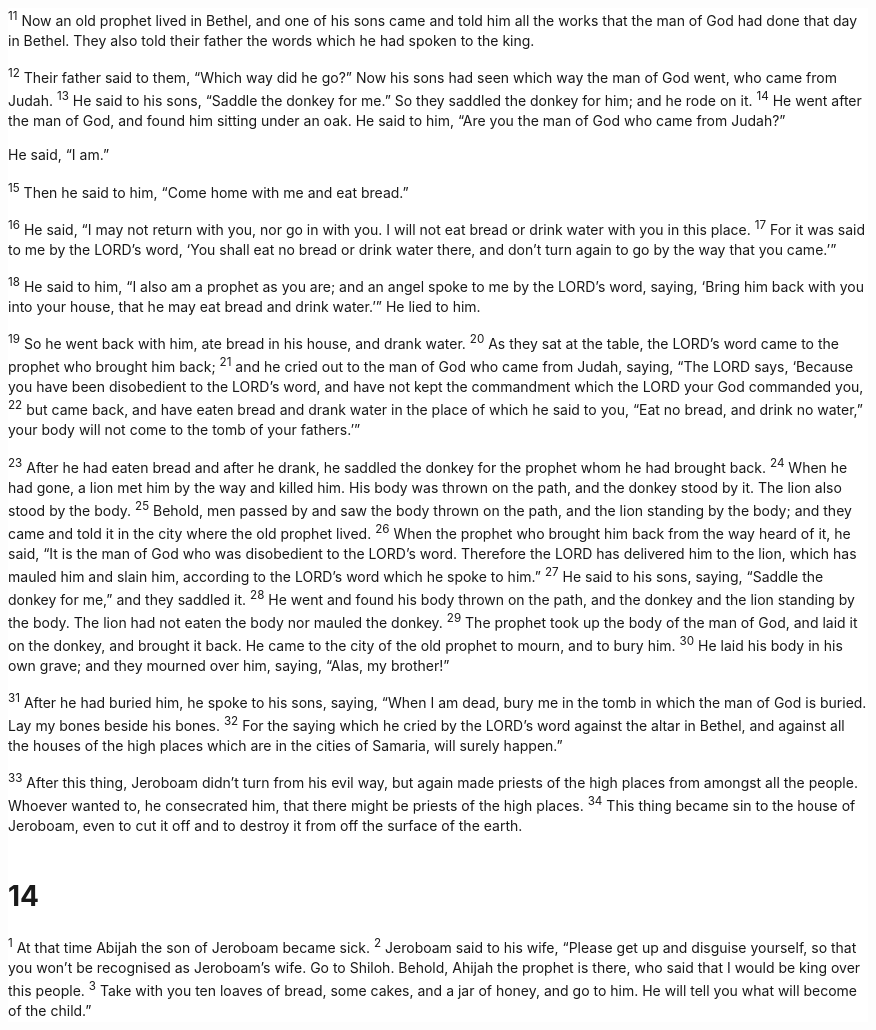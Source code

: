<sup>11</sup> Now an old prophet lived in Bethel, and one of his sons came and told him all the works that the man of God had done that day in Bethel. They also told their father the words which he had spoken to the king. 

<sup>12</sup> Their father said to them, “Which way did he go?” Now his sons had seen which way the man of God went, who came from Judah. <sup>13</sup> He said to his sons, “Saddle the donkey for me.” So they saddled the donkey for him; and he rode on it. <sup>14</sup> He went after the man of God, and found him sitting under an oak. He said to him, “Are you the man of God who came from Judah?” 

He said, “I am.” 

<sup>15</sup> Then he said to him, “Come home with me and eat bread.” 

<sup>16</sup> He said, “I may not return with you, nor go in with you. I will not eat bread or drink water with you in this place. <sup>17</sup> For it was said to me by the LORD’s word, ‘You shall eat no bread or drink water there, and don’t turn again to go by the way that you came.’” 

<sup>18</sup> He said to him, “I also am a prophet as you are; and an angel spoke to me by the LORD’s word, saying, ‘Bring him back with you into your house, that he may eat bread and drink water.’” He lied to him. 

<sup>19</sup> So he went back with him, ate bread in his house, and drank water. <sup>20</sup> As they sat at the table, the LORD’s word came to the prophet who brought him back; <sup>21</sup> and he cried out to the man of God who came from Judah, saying, “The LORD says, ‘Because you have been disobedient to the LORD’s word, and have not kept the commandment which the LORD your God commanded you, <sup>22</sup> but came back, and have eaten bread and drank water in the place of which he said to you, “Eat no bread, and drink no water,” your body will not come to the tomb of your fathers.’” 

<sup>23</sup> After he had eaten bread and after he drank, he saddled the donkey for the prophet whom he had brought back. <sup>24</sup> When he had gone, a lion met him by the way and killed him. His body was thrown on the path, and the donkey stood by it. The lion also stood by the body. <sup>25</sup> Behold, men passed by and saw the body thrown on the path, and the lion standing by the body; and they came and told it in the city where the old prophet lived. <sup>26</sup> When the prophet who brought him back from the way heard of it, he said, “It is the man of God who was disobedient to the LORD’s word. Therefore the LORD has delivered him to the lion, which has mauled him and slain him, according to the LORD’s word which he spoke to him.” <sup>27</sup> He said to his sons, saying, “Saddle the donkey for me,” and they saddled it. <sup>28</sup> He went and found his body thrown on the path, and the donkey and the lion standing by the body. The lion had not eaten the body nor mauled the donkey. <sup>29</sup> The prophet took up the body of the man of God, and laid it on the donkey, and brought it back. He came to the city of the old prophet to mourn, and to bury him. <sup>30</sup> He laid his body in his own grave; and they mourned over him, saying, “Alas, my brother!” 

<sup>31</sup> After he had buried him, he spoke to his sons, saying, “When I am dead, bury me in the tomb in which the man of God is buried. Lay my bones beside his bones. <sup>32</sup> For the saying which he cried by the LORD’s word against the altar in Bethel, and against all the houses of the high places which are in the cities of Samaria, will surely happen.” 

<sup>33</sup> After this thing, Jeroboam didn’t turn from his evil way, but again made priests of the high places from amongst all the people. Whoever wanted to, he consecrated him, that there might be priests of the high places. <sup>34</sup> This thing became sin to the house of Jeroboam, even to cut it off and to destroy it from off the surface of the earth. 

# 14 
<sup>1</sup> At that time Abijah the son of Jeroboam became sick. <sup>2</sup> Jeroboam said to his wife, “Please get up and disguise yourself, so that you won’t be recognised as Jeroboam’s wife. Go to Shiloh. Behold, Ahijah the prophet is there, who said that I would be king over this people. <sup>3</sup> Take with you ten loaves of bread, some cakes, and a jar of honey, and go to him. He will tell you what will become of the child.” 
